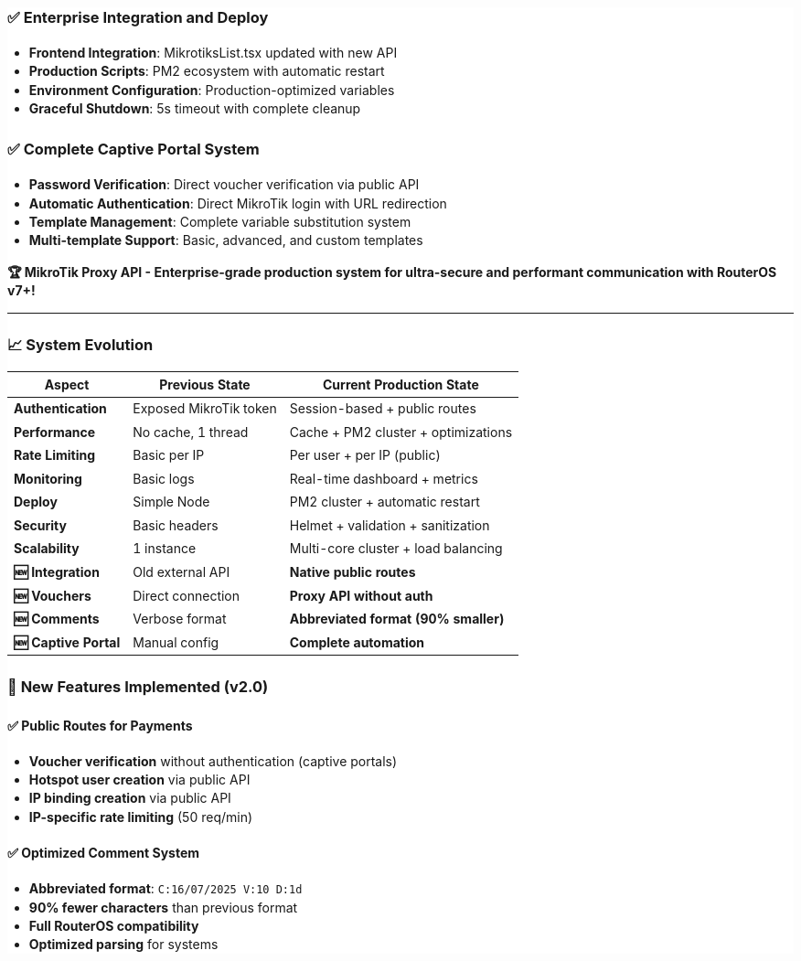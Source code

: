 ### ✅ **Enterprise Integration and Deploy**
- **Frontend Integration**: MikrotiksList.tsx updated with new API
- **Production Scripts**: PM2 ecosystem with automatic restart
- **Environment Configuration**: Production-optimized variables
- **Graceful Shutdown**: 5s timeout with complete cleanup

### ✅ **Complete Captive Portal System**
- **Password Verification**: Direct voucher verification via public API
- **Automatic Authentication**: Direct MikroTik login with URL redirection
- **Template Management**: Complete variable substitution system
- **Multi-template Support**: Basic, advanced, and custom templates

**🏆 MikroTik Proxy API - Enterprise-grade production system for ultra-secure and performant communication with RouterOS v7+!**

---

### 📈 **System Evolution**

| **Aspect** | **Previous State** | **Current Production State** |
|-------------|-------------------|---------------------------|
| **Authentication** | Exposed MikroTik token | Session-based + public routes |
| **Performance** | No cache, 1 thread | Cache + PM2 cluster + optimizations |
| **Rate Limiting** | Basic per IP | Per user + per IP (public) |
| **Monitoring** | Basic logs | Real-time dashboard + metrics |
| **Deploy** | Simple Node | PM2 cluster + automatic restart |
| **Security** | Basic headers | Helmet + validation + sanitization |
| **Scalability** | 1 instance | Multi-core cluster + load balancing |
| **🆕 Integration** | Old external API | **Native public routes** |
| **🆕 Vouchers** | Direct connection | **Proxy API without auth** |
| **🆕 Comments** | Verbose format | **Abbreviated format (90% smaller)** |
| **🆕 Captive Portal** | Manual config | **Complete automation** |

### 🎯 **New Features Implemented (v2.0)**

#### ✅ **Public Routes for Payments**
- **Voucher verification** without authentication (captive portals)
- **Hotspot user creation** via public API
- **IP binding creation** via public API
- **IP-specific rate limiting** (50 req/min)

#### ✅ **Optimized Comment System**
- **Abbreviated format**: `C:16/07/2025 V:10 D:1d`
- **90% fewer characters** than previous format
- **Full RouterOS compatibility**
- **Optimized parsing** for systems
